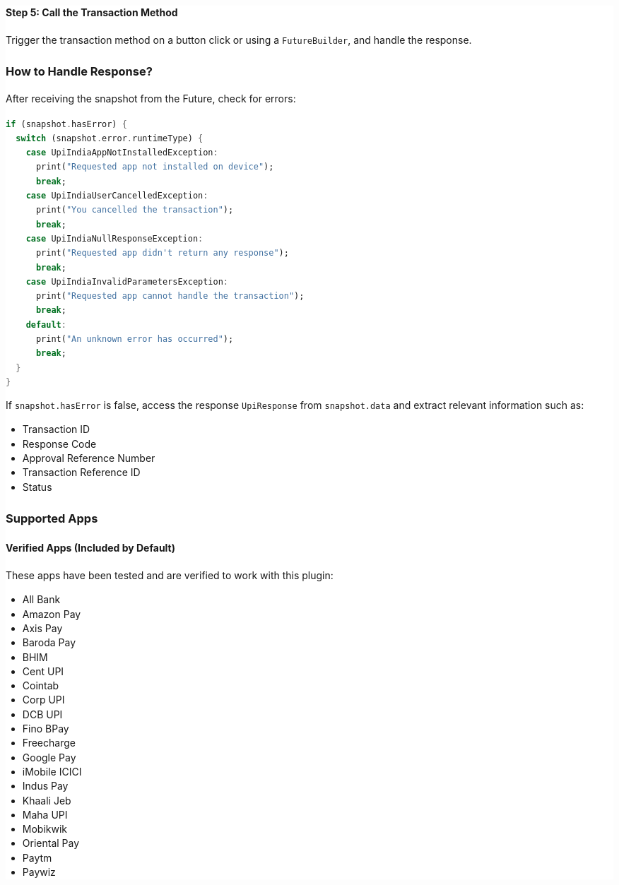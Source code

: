 #### Step 5: Call the Transaction Method

Trigger the transaction method on a button click or using a `FutureBuilder`, and handle the response.

### How to Handle Response?

After receiving the snapshot from the Future, check for errors:

```dart
if (snapshot.hasError) {
  switch (snapshot.error.runtimeType) {
    case UpiIndiaAppNotInstalledException:
      print("Requested app not installed on device");
      break;
    case UpiIndiaUserCancelledException:
      print("You cancelled the transaction");
      break;
    case UpiIndiaNullResponseException:
      print("Requested app didn't return any response");
      break;
    case UpiIndiaInvalidParametersException:
      print("Requested app cannot handle the transaction");
      break;
    default:
      print("An unknown error has occurred");
      break;
  }
}
```

If `snapshot.hasError` is false, access the response `UpiResponse` from `snapshot.data` and extract relevant information such as:

- Transaction ID
- Response Code
- Approval Reference Number
- Transaction Reference ID
- Status

### Supported Apps

#### Verified Apps (Included by Default)

These apps have been tested and are verified to work with this plugin:

- All Bank
- Amazon Pay
- Axis Pay
- Baroda Pay
- BHIM
- Cent UPI
- Cointab
- Corp UPI
- DCB UPI
- Fino BPay
- Freecharge
- Google Pay
- iMobile ICICI
- Indus Pay
- Khaali Jeb
- Maha UPI
- Mobikwik
- Oriental Pay
- Paytm
- Paywiz